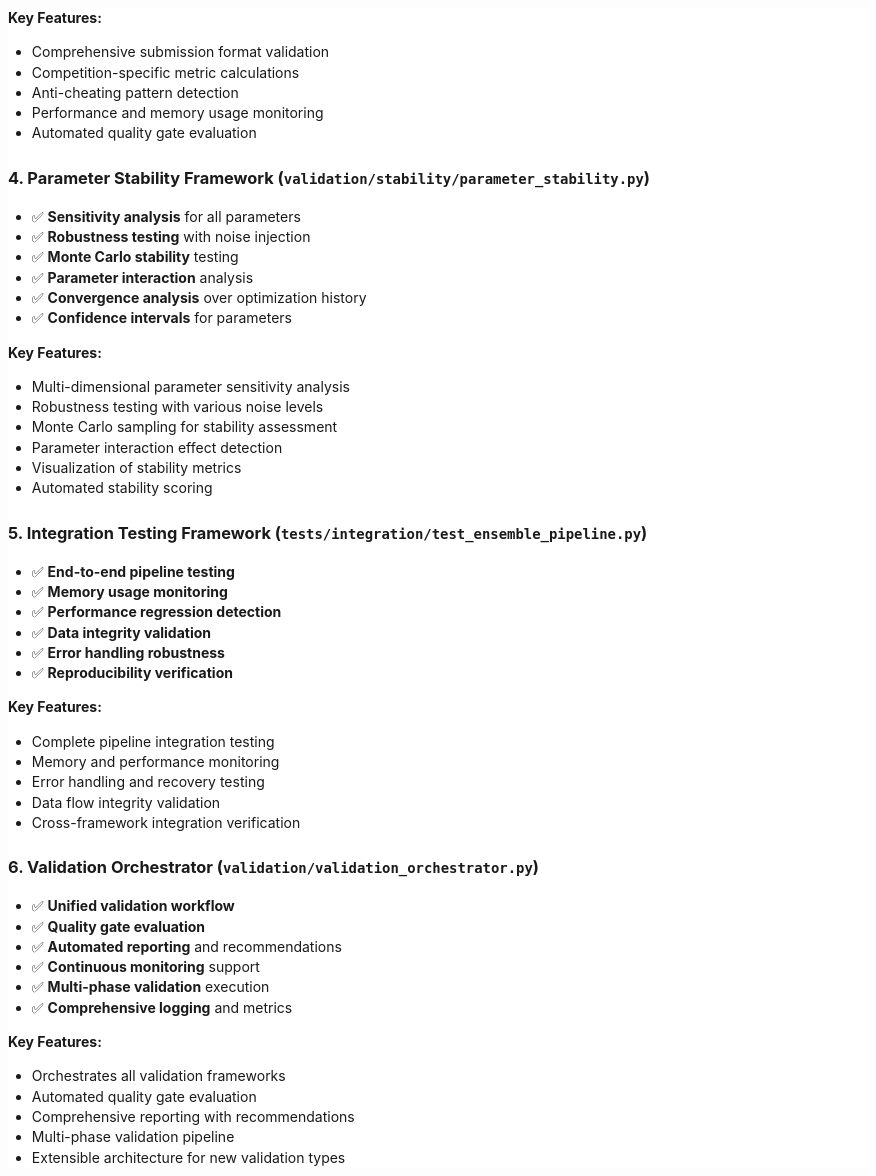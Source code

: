 **Key Features:**
- Comprehensive submission format validation
- Competition-specific metric calculations
- Anti-cheating pattern detection 
- Performance and memory usage monitoring
- Automated quality gate evaluation

### 4. **Parameter Stability Framework** (`validation/stability/parameter_stability.py`)
- ✅ **Sensitivity analysis** for all parameters
- ✅ **Robustness testing** with noise injection
- ✅ **Monte Carlo stability** testing
- ✅ **Parameter interaction** analysis
- ✅ **Convergence analysis** over optimization history
- ✅ **Confidence intervals** for parameters

**Key Features:**
- Multi-dimensional parameter sensitivity analysis
- Robustness testing with various noise levels
- Monte Carlo sampling for stability assessment
- Parameter interaction effect detection 
- Visualization of stability metrics
- Automated stability scoring

### 5. **Integration Testing Framework** (`tests/integration/test_ensemble_pipeline.py`)
- ✅ **End-to-end pipeline testing**
- ✅ **Memory usage monitoring**
- ✅ **Performance regression detection**
- ✅ **Data integrity validation**
- ✅ **Error handling robustness**
- ✅ **Reproducibility verification**

**Key Features:**
- Complete pipeline integration testing
- Memory and performance monitoring
- Error handling and recovery testing
- Data flow integrity validation
- Cross-framework integration verification

### 6. **Validation Orchestrator** (`validation/validation_orchestrator.py`)
- ✅ **Unified validation workflow**
- ✅ **Quality gate evaluation**
- ✅ **Automated reporting** and recommendations
- ✅ **Continuous monitoring** support
- ✅ **Multi-phase validation** execution
- ✅ **Comprehensive logging** and metrics

**Key Features:**
- Orchestrates all validation frameworks
- Automated quality gate evaluation
- Comprehensive reporting with recommendations
- Multi-phase validation pipeline
- Extensible architecture for new validation types
